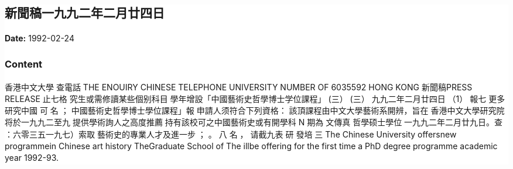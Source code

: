 ## 新聞稿一九九二年二月廿四日

**Date:** 1992-02-24

### Content

香港中文大學
查電話
THE
ENOUIRY
CHINESE
TELEPHONE
UNIVERSITY
NUMBER
OF
6035592
HONG
KONG
新聞稿PRESS RELEASE
止七格
究生或需修讀某些個别科目
學年增設「中國藝術史哲學博士学位課程」
(三）
(三）
九九二年二月廿四日
（1）
報七
更多研究中國
可
名
；
中國藝術史哲學博士學位課程」報
申請人须符合下列資格：
該頂課程由中文大學藝術系開辨，旨在
香港中文大學研究院将於一九九二至九
提供學術詢人之高度推薦
持有該校可之中國藝術史或有開學科
N
期為
文傳真
哲學硕士學位
一九九二年二月廿九日。查
：六零三五一九七）索取
藝術史的專業人才及進一步
；
。
八
名
，
请截九表
研
發培
三
The Chinese University offersnew
programmein
Chinese art history
TheGraduate School of The
illbe offering
for the first time
a PhD
degree programme
academic year
1992-93.